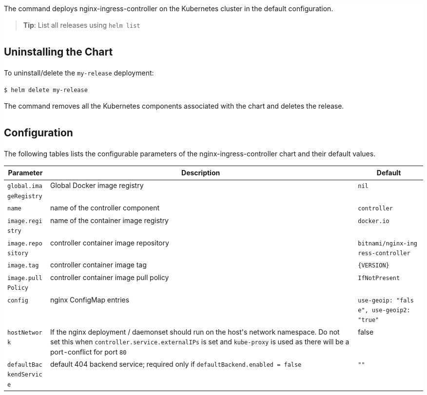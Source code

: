 The command deploys nginx-ingress-controller on the Kubernetes cluster in the default configuration.

> **Tip**: List all releases using `helm list`

## Uninstalling the Chart

To uninstall/delete the `my-release` deployment:

```bash
$ helm delete my-release
```

The command removes all the Kubernetes components associated with the chart and deletes the release.

## Configuration

The following tables lists the configurable parameters of the nginx-ingress-controller chart and their default values.

| Parameter                                         | Description                                                                                                                                                                                                                                                                                                                                                                | Default                                  |
| ------------------------------------------------- | -------------------------------------------------------------------------------------------------------------------------------------------------------------------------------------------------------------------------------------------------------------------------------------------------------------------------------------------------------------------------- | ---------------------------------------- |
| `global.imageRegistry`                            | Global Docker image registry                                                                                                                                                                                                                                                                                                                                               | `nil`                                    |
| `name`                                            | name of the controller component                                                                                                                                                                                                                                                                                                                                           | `controller`                             |
| `image.registry`                                  | name of the container image registry                                                                                                                                                                                                                                                                                                                                       | `docker.io`                              |
| `image.repository`                                | controller container image repository                                                                                                                                                                                                                                                                                                                                      | `bitnami/nginx-ingress-controller`       |
| `image.tag`                                       | controller container image tag                                                                                                                                                                                                                                                                                                                                             | `{VERSION}`                              |
| `image.pullPolicy`                                | controller container image pull policy                                                                                                                                                                                                                                                                                                                                     | `IfNotPresent`                           |
| `config`                                          | nginx ConfigMap entries                                                                                                                                                                                                                                                                                                                                                    | `use-geoip: "false", use-geoip2: "true"` |
| `hostNetwork`                                     | If the nginx deployment / daemonset should run on the host's network namespace. Do not set this when `controller.service.externalIPs` is set and `kube-proxy` is used as there will be a port-conflict for port `80`                                                                                                                                                       | false                                    |
| `defaultBackendService`                           | default 404 backend service; required only if `defaultBackend.enabled = false`                                                                                                                                                                                                                                                                                             | `""`                                     |